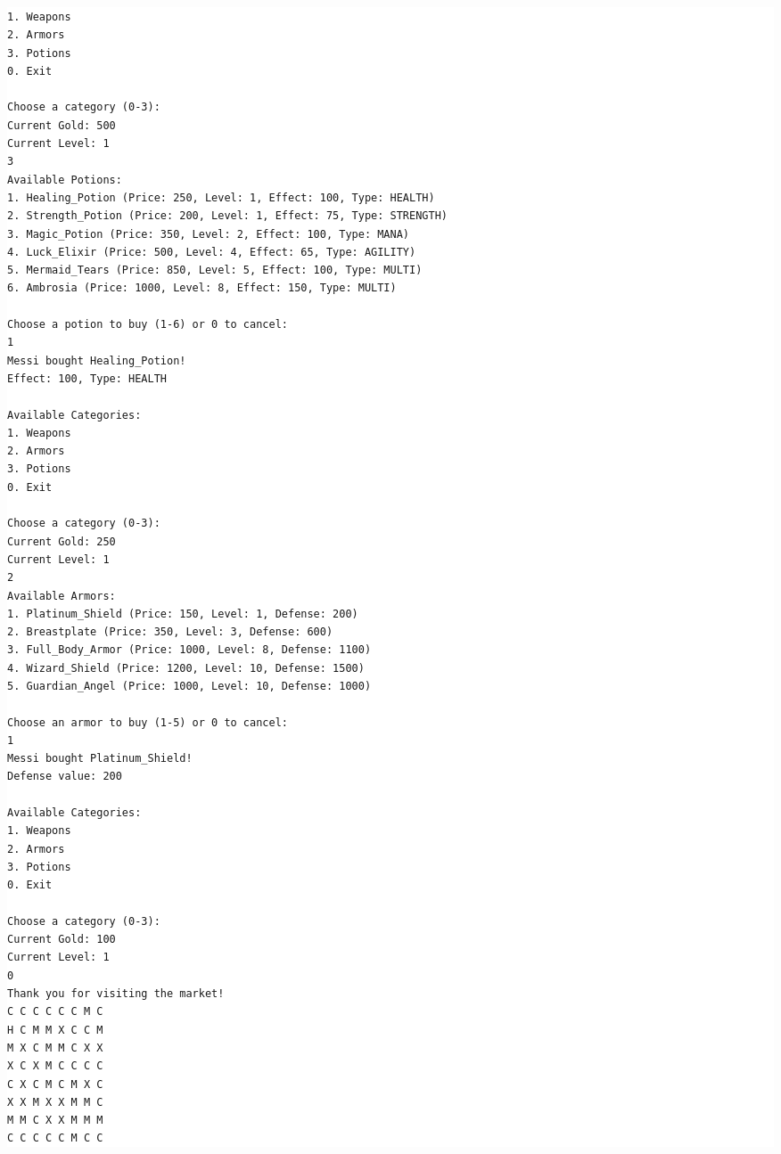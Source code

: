 ```
1. Weapons
2. Armors
3. Potions
0. Exit

Choose a category (0-3):
Current Gold: 500
Current Level: 1
3
Available Potions:
1. Healing_Potion (Price: 250, Level: 1, Effect: 100, Type: HEALTH)
2. Strength_Potion (Price: 200, Level: 1, Effect: 75, Type: STRENGTH)
3. Magic_Potion (Price: 350, Level: 2, Effect: 100, Type: MANA)
4. Luck_Elixir (Price: 500, Level: 4, Effect: 65, Type: AGILITY)
5. Mermaid_Tears (Price: 850, Level: 5, Effect: 100, Type: MULTI)
6. Ambrosia (Price: 1000, Level: 8, Effect: 150, Type: MULTI)

Choose a potion to buy (1-6) or 0 to cancel:
1
Messi bought Healing_Potion!
Effect: 100, Type: HEALTH

Available Categories:
1. Weapons
2. Armors
3. Potions
0. Exit

Choose a category (0-3):
Current Gold: 250
Current Level: 1
2
Available Armors:
1. Platinum_Shield (Price: 150, Level: 1, Defense: 200)
2. Breastplate (Price: 350, Level: 3, Defense: 600)
3. Full_Body_Armor (Price: 1000, Level: 8, Defense: 1100)
4. Wizard_Shield (Price: 1200, Level: 10, Defense: 1500)
5. Guardian_Angel (Price: 1000, Level: 10, Defense: 1000)

Choose an armor to buy (1-5) or 0 to cancel:
1
Messi bought Platinum_Shield!
Defense value: 200

Available Categories:
1. Weapons
2. Armors
3. Potions
0. Exit

Choose a category (0-3):
Current Gold: 100
Current Level: 1
0
Thank you for visiting the market!
C C C C C C M C 
H C M M X C C M 
M X C M M C X X 
X C X M C C C C 
C X C M C M X C 
X X M X X M M C 
M M C X X M M M 
C C C C C M C C 
```